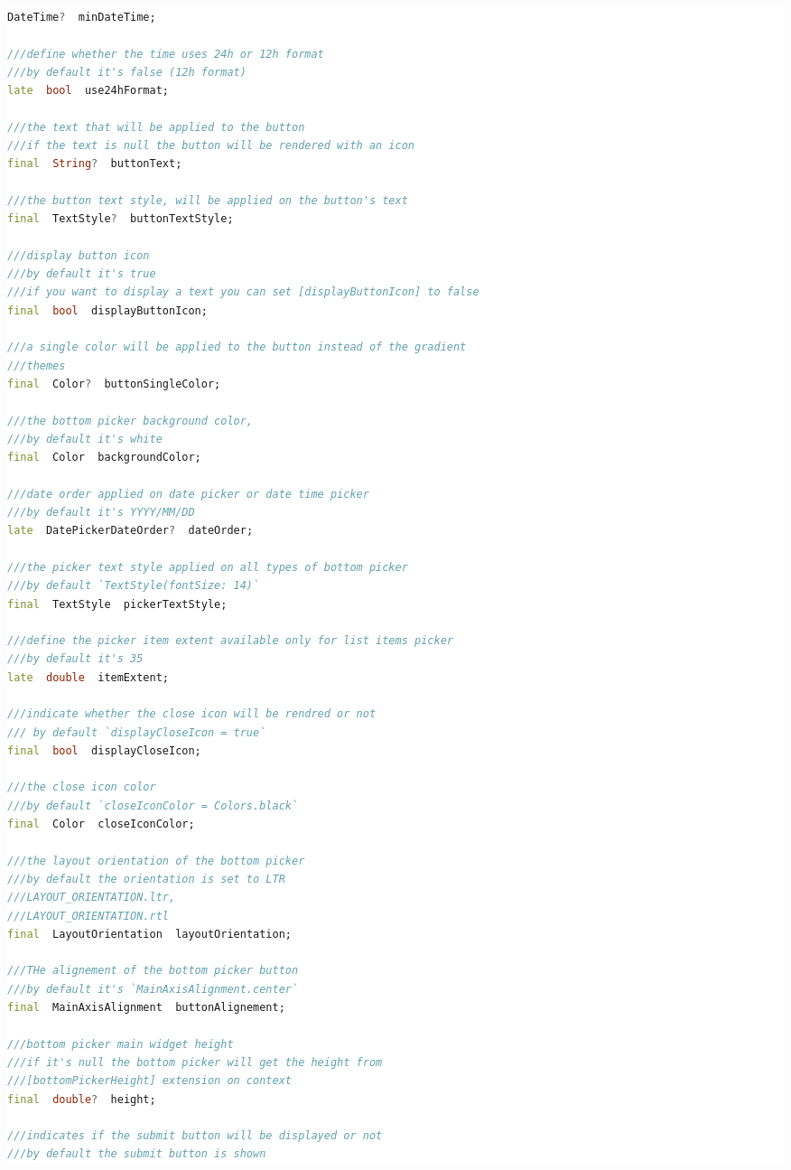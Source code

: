 ```dart
DateTime?  minDateTime;

///define whether the time uses 24h or 12h format
///by default it's false (12h format)
late  bool  use24hFormat;

///the text that will be applied to the button
///if the text is null the button will be rendered with an icon
final  String?  buttonText;

///the button text style, will be applied on the button's text
final  TextStyle?  buttonTextStyle;

///display button icon
///by default it's true
///if you want to display a text you can set [displayButtonIcon] to false
final  bool  displayButtonIcon;

///a single color will be applied to the button instead of the gradient
///themes
final  Color?  buttonSingleColor;

///the bottom picker background color,
///by default it's white
final  Color  backgroundColor;

///date order applied on date picker or date time picker
///by default it's YYYY/MM/DD
late  DatePickerDateOrder?  dateOrder;

///the picker text style applied on all types of bottom picker
///by default `TextStyle(fontSize: 14)`
final  TextStyle  pickerTextStyle;

///define the picker item extent available only for list items picker
///by default it's 35
late  double  itemExtent;

///indicate whether the close icon will be rendred or not
/// by default `displayCloseIcon = true`
final  bool  displayCloseIcon;

///the close icon color
///by default `closeIconColor = Colors.black`
final  Color  closeIconColor;

///the layout orientation of the bottom picker
///by default the orientation is set to LTR
///LAYOUT_ORIENTATION.ltr,
///LAYOUT_ORIENTATION.rtl
final  LayoutOrientation  layoutOrientation;

///THe alignement of the bottom picker button
///by default it's `MainAxisAlignment.center`
final  MainAxisAlignment  buttonAlignement;

///bottom picker main widget height
///if it's null the bottom picker will get the height from
///[bottomPickerHeight] extension on context
final  double?  height;

///indicates if the submit button will be displayed or not
///by default the submit button is shown
```